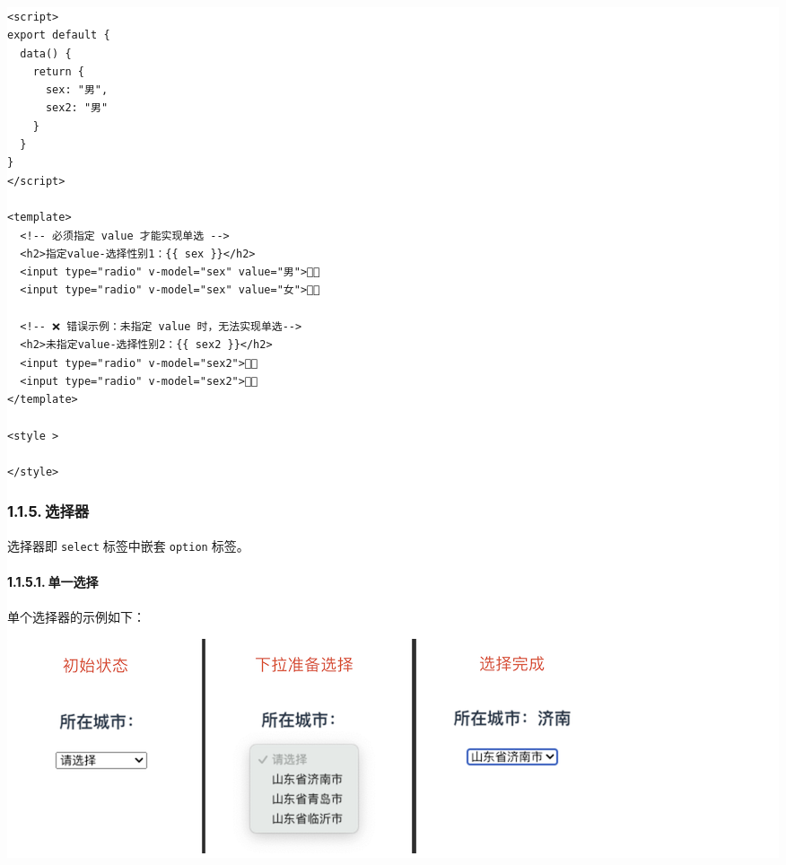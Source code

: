 ```vue
<script>
export default {
  data() {
    return {
      sex: "男",
      sex2: "男"
    }
  }
}
</script>

<template>
  <!-- 必须指定 value 才能实现单选 -->
  <h2>指定value-选择性别1：{{ sex }}</h2>
  <input type="radio" v-model="sex" value="男">👦🏻
  <input type="radio" v-model="sex" value="女">👧🏻

  <!-- ❌ 错误示例：未指定 value 时，无法实现单选-->
  <h2>未指定value-选择性别2：{{ sex2 }}</h2>
  <input type="radio" v-model="sex2">👦🏻
  <input type="radio" v-model="sex2">👧🏻
</template>

<style >

</style>

```

### 1.1.5. 选择器

选择器即 `select` 标签中嵌套 `option` 标签。

#### 1.1.5.1. 单一选择

单个选择器的示例如下：

![](pics/20221119100307958_1863757592.png)
